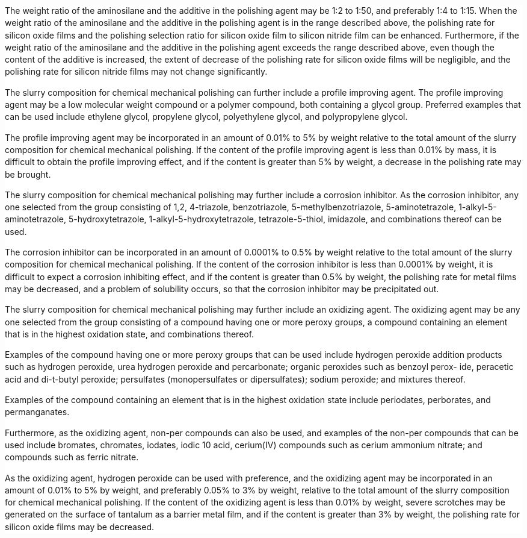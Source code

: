 The weight ratio of the aminosilane and the additive in the polishing agent may be 1:2 to 1:50, and preferably 1:4 to 1:15. When the weight ratio of the aminosilane and the additive in the polishing agent is in the range described above, the polishing rate for silicon oxide films and the polishing selection ratio for silicon oxide film to silicon nitride film can be enhanced. Furthermore, if the weight ratio of the aminosilane and the additive in the polishing agent exceeds the range described above, even though the content of the additive is increased, the extent of decrease of the polishing rate for silicon oxide films will be negligible, and the polishing rate for silicon nitride films may not change significantly.

The slurry composition for chemical mechanical polishing can further include a profile improving agent. The profile improving agent may be a low molecular weight compound or a polymer compound, both containing a glycol group. Preferred examples that can be used include ethylene glycol, propylene glycol, polyethylene glycol, and polypropylene glycol.

The profile improving agent may be incorporated in an amount of $0.01 \%$ to $5 \%$ by weight relative to the total amount of the slurry composition for chemical mechanical polishing. If the content of the profile improving agent is less than $0.01 \%$ by mass, it is difficult to obtain the profile improving effect, and if the content is greater than $5 \%$ by weight, a decrease in the polishing rate may be brought.

The slurry composition for chemical mechanical polishing may further include a corrosion inhibitor. As the corrosion inhibitor, any one selected from the group consisting of 1,2, 4-triazole, benzotriazole, 5-methylbenzotriazole, 5-aminotetrazole, 1-alkyl-5-aminotetrazole, 5-hydroxytetrazole, 1-alkyl-5-hydroxytetrazole, tetrazole-5-thiol, imidazole, and combinations thereof can be used.

The corrosion inhibitor can be incorporated in an amount of $0.0001 \%$ to $0.5 \%$ by weight relative to the total amount of the slurry composition for chemical mechanical polishing. If the content of the corrosion inhibitor is less than $0.0001 \%$ by weight, it is difficult to expect a corrosion inhibiting effect, and if the content is greater than $0.5 \%$ by weight, the polishing rate for metal films may be decreased, and a problem of solubility occurs, so that the corrosion inhibitor may be precipitated out.

The slurry composition for chemical mechanical polishing may further include an oxidizing agent. The oxidizing agent may be any one selected from the group consisting of a compound having one or more peroxy groups, a compound containing an element that is in the highest oxidation state, and combinations thereof.

Examples of the compound having one or more peroxy groups that can be used include hydrogen peroxide addition products such as hydrogen peroxide, urea hydrogen peroxide and percarbonate; organic peroxides such as benzoyl perox-
ide, peracetic acid and di-t-butyl peroxide; persulfates (monopersulfates or dipersulfates); sodium peroxide; and mixtures thereof.

Examples of the compound containing an element that is in the highest oxidation state include periodates, perborates, and permanganates.

Furthermore, as the oxidizing agent, non-per compounds can also be used, and examples of the non-per compounds that can be used include bromates, chromates, iodates, iodic 10 acid, cerium(IV) compounds such as cerium ammonium nitrate; and compounds such as ferric nitrate.

As the oxidizing agent, hydrogen peroxide can be used with preference, and the oxidizing agent may be incorporated in an amount of $0.01 \%$ to $5 \%$ by weight, and preferably $0.05 \%$ to $3 \%$ by weight, relative to the total amount of the slurry composition for chemical mechanical polishing. If the content of the oxidizing agent is less than $0.01 \%$ by weight, severe scrotches may be generated on the surface of tantalum as a barrier metal film, and if the content is greater than $3 \%$ by weight, the polishing rate for silicon oxide films may be decreased.
